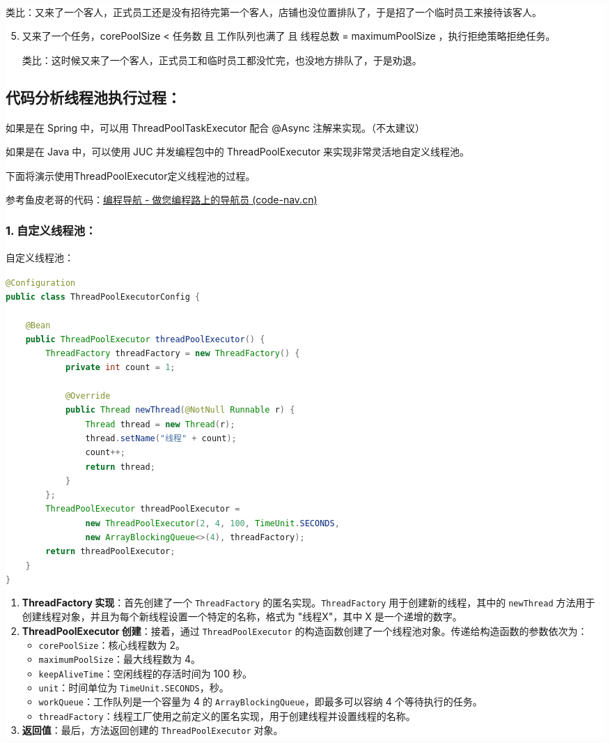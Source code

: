    类比：又来了一个客人，正式员工还是没有招待完第一个客人，店铺也没位置排队了，于是招了一个临时员工来接待该客人。

5. 又来了一个任务，corePoolSize < 任务数 且 工作队列也满了 且 线程总数 = maximumPoolSize ，执行拒绝策略拒绝任务。

   类比：这时候又来了一个客人，正式员工和临时员工都没忙完，也没地方排队了，于是劝退。

## 代码分析线程池执行过程：

如果是在 Spring 中，可以用 ThreadPoolTaskExecutor 配合 @Async 注解来实现。（不太建议）

如果是在 Java 中，可以使用 JUC 并发编程包中的 ThreadPoolExecutor 来实现非常灵活地自定义线程池。

下面将演示使用ThreadPoolExecutor定义线程池的过程。

参考鱼皮老哥的代码：[编程导航 - 做您编程路上的导航员 (code-nav.cn)](https://www.code-nav.cn/Resource)

### 1. 自定义线程池：

自定义线程池：

```java
@Configuration
public class ThreadPoolExecutorConfig {

    @Bean
    public ThreadPoolExecutor threadPoolExecutor() {
        ThreadFactory threadFactory = new ThreadFactory() {
            private int count = 1;

            @Override
            public Thread newThread(@NotNull Runnable r) {
                Thread thread = new Thread(r);
                thread.setName("线程" + count);
                count++;
                return thread;
            }
        };
        ThreadPoolExecutor threadPoolExecutor =
                new ThreadPoolExecutor(2, 4, 100, TimeUnit.SECONDS,
                new ArrayBlockingQueue<>(4), threadFactory);
        return threadPoolExecutor;
    }
}
```

1. **ThreadFactory 实现**：首先创建了一个 `ThreadFactory` 的匿名实现。`ThreadFactory` 用于创建新的线程，其中的 `newThread` 方法用于创建线程对象，并且为每个新线程设置一个特定的名称，格式为 "线程X"，其中 X 是一个递增的数字。
2. **ThreadPoolExecutor 创建**：接着，通过 `ThreadPoolExecutor` 的构造函数创建了一个线程池对象。传递给构造函数的参数依次为：
   - `corePoolSize`：核心线程数为 2。
   - `maximumPoolSize`：最大线程数为 4。
   - `keepAliveTime`：空闲线程的存活时间为 100 秒。
   - `unit`：时间单位为 `TimeUnit.SECONDS`，秒。
   - `workQueue`：工作队列是一个容量为 4 的 `ArrayBlockingQueue`，即最多可以容纳 4 个等待执行的任务。
   - `threadFactory`：线程工厂使用之前定义的匿名实现，用于创建线程并设置线程的名称。
3. **返回值**：最后，方法返回创建的 `ThreadPoolExecutor` 对象。

